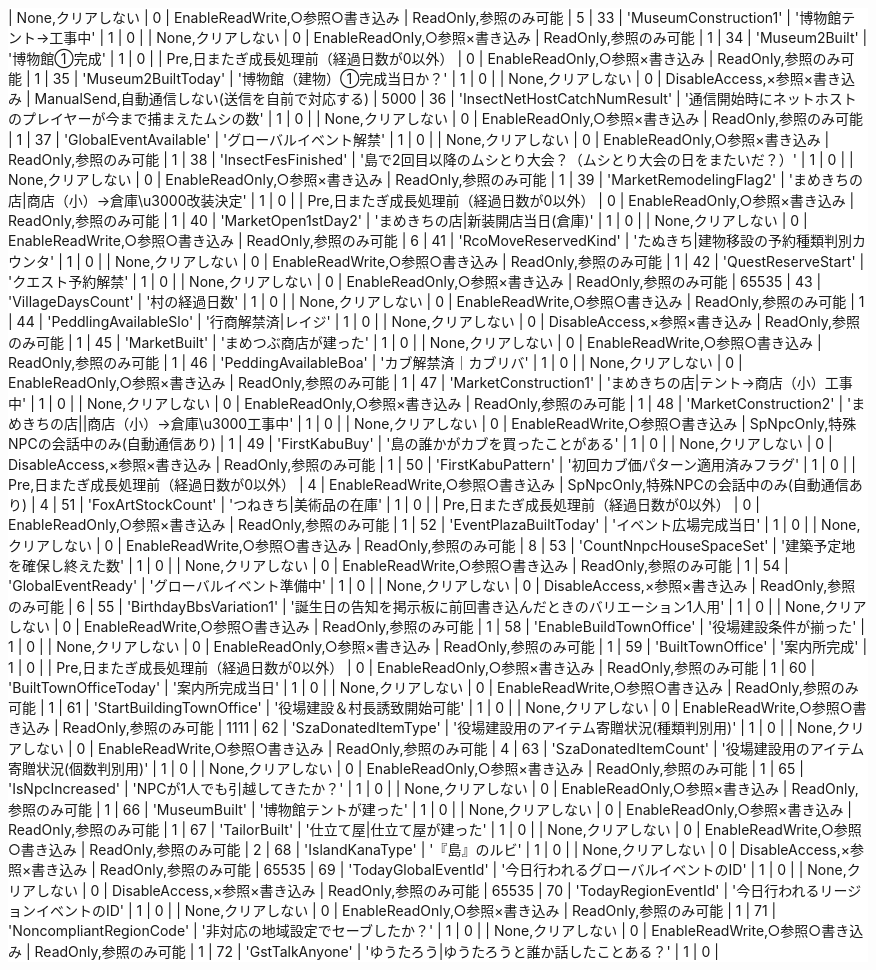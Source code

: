 | None,クリアしない | 0 | EnableReadWrite,○参照○書き込み | ReadOnly,参照のみ可能 | 5 | 33 | 'MuseumConstruction1' | '博物館テント→工事中' | 1 | 0 | 
| None,クリアしない | 0 | EnableReadOnly,○参照×書き込み | ReadOnly,参照のみ可能 | 1 | 34 | 'Museum2Built' | '博物館①完成' | 1 | 0 | 
| Pre,日またぎ成長処理前（経過日数が0以外） | 0 | EnableReadOnly,○参照×書き込み | ReadOnly,参照のみ可能 | 1 | 35 | 'Museum2BuiltToday' | '博物館（建物）①完成当日か？' | 1 | 0 | 
| None,クリアしない | 0 | DisableAccess,×参照×書き込み | ManualSend,自動通信しない(送信を自前で対応する) | 5000 | 36 | 'InsectNetHostCatchNumResult' | '通信開始時にネットホストのプレイヤーが今まで捕まえたムシの数' | 1 | 0 | 
| None,クリアしない | 0 | EnableReadOnly,○参照×書き込み | ReadOnly,参照のみ可能 | 1 | 37 | 'GlobalEventAvailable' | 'グローバルイベント解禁' | 1 | 0 | 
| None,クリアしない | 0 | EnableReadOnly,○参照×書き込み | ReadOnly,参照のみ可能 | 1 | 38 | 'InsectFesFinished' | '島で2回目以降のムシとり大会？（ムシとり大会の日をまたいだ？）' | 1 | 0 | 
| None,クリアしない | 0 | EnableReadOnly,○参照×書き込み | ReadOnly,参照のみ可能 | 1 | 39 | 'MarketRemodelingFlag2' | 'まめきちの店|商店（小）→倉庫\u3000改装決定' | 1 | 0 | 
| Pre,日またぎ成長処理前（経過日数が0以外） | 0 | EnableReadOnly,○参照×書き込み | ReadOnly,参照のみ可能 | 1 | 40 | 'MarketOpen1stDay2' | 'まめきちの店|新装開店当日(倉庫)' | 1 | 0 | 
| None,クリアしない | 0 | EnableReadWrite,○参照○書き込み | ReadOnly,参照のみ可能 | 6 | 41 | 'RcoMoveReservedKind' | 'たぬきち|建物移設の予約種類判別カウンタ' | 1 | 0 | 
| None,クリアしない | 0 | EnableReadWrite,○参照○書き込み | ReadOnly,参照のみ可能 | 1 | 42 | 'QuestReserveStart' | 'クエスト予約解禁' | 1 | 0 | 
| None,クリアしない | 0 | EnableReadOnly,○参照×書き込み | ReadOnly,参照のみ可能 | 65535 | 43 | 'VillageDaysCount' | '村の経過日数' | 1 | 0 | 
| None,クリアしない | 0 | EnableReadWrite,○参照○書き込み | ReadOnly,参照のみ可能 | 1 | 44 | 'PeddlingAvailableSlo' | '行商解禁済|レイジ' | 1 | 0 | 
| None,クリアしない | 0 | DisableAccess,×参照×書き込み | ReadOnly,参照のみ可能 | 1 | 45 | 'MarketBuilt' | 'まめつぶ商店が建った' | 1 | 0 | 
| None,クリアしない | 0 | EnableReadWrite,○参照○書き込み | ReadOnly,参照のみ可能 | 1 | 46 | 'PeddingAvailableBoa' | 'カブ解禁済｜カブリバ' | 1 | 0 | 
| None,クリアしない | 0 | EnableReadOnly,○参照×書き込み | ReadOnly,参照のみ可能 | 1 | 47 | 'MarketConstruction1' | 'まめきちの店|テント→商店（小）工事中' | 1 | 0 | 
| None,クリアしない | 0 | EnableReadOnly,○参照×書き込み | ReadOnly,参照のみ可能 | 1 | 48 | 'MarketConstruction2' | 'まめきちの店||商店（小）→倉庫\u3000工事中' | 1 | 0 | 
| None,クリアしない | 0 | EnableReadWrite,○参照○書き込み | SpNpcOnly,特殊NPCの会話中のみ(自動通信あり) | 1 | 49 | 'FirstKabuBuy' | '島の誰かがカブを買ったことがある' | 1 | 0 | 
| None,クリアしない | 0 | DisableAccess,×参照×書き込み | ReadOnly,参照のみ可能 | 1 | 50 | 'FirstKabuPattern' | '初回カブ価パターン適用済みフラグ' | 1 | 0 | 
| Pre,日またぎ成長処理前（経過日数が0以外） | 4 | EnableReadWrite,○参照○書き込み | SpNpcOnly,特殊NPCの会話中のみ(自動通信あり) | 4 | 51 | 'FoxArtStockCount' | 'つねきち|美術品の在庫' | 1 | 0 | 
| Pre,日またぎ成長処理前（経過日数が0以外） | 0 | EnableReadOnly,○参照×書き込み | ReadOnly,参照のみ可能 | 1 | 52 | 'EventPlazaBuiltToday' | 'イベント広場完成当日' | 1 | 0 | 
| None,クリアしない | 0 | EnableReadWrite,○参照○書き込み | ReadOnly,参照のみ可能 | 8 | 53 | 'CountNnpcHouseSpaceSet' | '建築予定地を確保し終えた数' | 1 | 0 | 
| None,クリアしない | 0 | EnableReadWrite,○参照○書き込み | ReadOnly,参照のみ可能 | 1 | 54 | 'GlobalEventReady' | 'グローバルイベント準備中' | 1 | 0 | 
| None,クリアしない | 0 | DisableAccess,×参照×書き込み | ReadOnly,参照のみ可能 | 6 | 55 | 'BirthdayBbsVariation1' | '誕生日の告知を掲示板に前回書き込んだときのバリエーション1人用' | 1 | 0 | 
| None,クリアしない | 0 | EnableReadWrite,○参照○書き込み | ReadOnly,参照のみ可能 | 1 | 58 | 'EnableBuildTownOffice' | '役場建設条件が揃った' | 1 | 0 | 
| None,クリアしない | 0 | EnableReadOnly,○参照×書き込み | ReadOnly,参照のみ可能 | 1 | 59 | 'BuiltTownOffice' | '案内所完成' | 1 | 0 | 
| Pre,日またぎ成長処理前（経過日数が0以外） | 0 | EnableReadOnly,○参照×書き込み | ReadOnly,参照のみ可能 | 1 | 60 | 'BuiltTownOfficeToday' | '案内所完成当日' | 1 | 0 | 
| None,クリアしない | 0 | EnableReadWrite,○参照○書き込み | ReadOnly,参照のみ可能 | 1 | 61 | 'StartBuildingTownOffice' | '役場建設＆村長誘致開始可能' | 1 | 0 | 
| None,クリアしない | 0 | EnableReadWrite,○参照○書き込み | ReadOnly,参照のみ可能 | 1111 | 62 | 'SzaDonatedItemType' | '役場建設用のアイテム寄贈状況(種類判別用)' | 1 | 0 | 
| None,クリアしない | 0 | EnableReadWrite,○参照○書き込み | ReadOnly,参照のみ可能 | 4 | 63 | 'SzaDonatedItemCount' | '役場建設用のアイテム寄贈状況(個数判別用)' | 1 | 0 | 
| None,クリアしない | 0 | EnableReadOnly,○参照×書き込み | ReadOnly,参照のみ可能 | 1 | 65 | 'IsNpcIncreased' | 'NPCが1人でも引越してきたか？' | 1 | 0 | 
| None,クリアしない | 0 | EnableReadOnly,○参照×書き込み | ReadOnly,参照のみ可能 | 1 | 66 | 'MuseumBuilt' | '博物館テントが建った' | 1 | 0 | 
| None,クリアしない | 0 | EnableReadOnly,○参照×書き込み | ReadOnly,参照のみ可能 | 1 | 67 | 'TailorBuilt' | '仕立て屋|仕立て屋が建った' | 1 | 0 | 
| None,クリアしない | 0 | EnableReadWrite,○参照○書き込み | ReadOnly,参照のみ可能 | 2 | 68 | 'IslandKanaType' | '『島』のルビ' | 1 | 0 | 
| None,クリアしない | 0 | DisableAccess,×参照×書き込み | ReadOnly,参照のみ可能 | 65535 | 69 | 'TodayGlobalEventId' | '今日行われるグローバルイベントのID' | 1 | 0 | 
| None,クリアしない | 0 | DisableAccess,×参照×書き込み | ReadOnly,参照のみ可能 | 65535 | 70 | 'TodayRegionEventId' | '今日行われるリージョンイベントのID' | 1 | 0 | 
| None,クリアしない | 0 | EnableReadOnly,○参照×書き込み | ReadOnly,参照のみ可能 | 1 | 71 | 'NoncompliantRegionCode' | '非対応の地域設定でセーブしたか？' | 1 | 0 | 
| None,クリアしない | 0 | EnableReadWrite,○参照○書き込み | ReadOnly,参照のみ可能 | 1 | 72 | 'GstTalkAnyone' | 'ゆうたろう|ゆうたろうと誰か話したことある？' | 1 | 0 | 